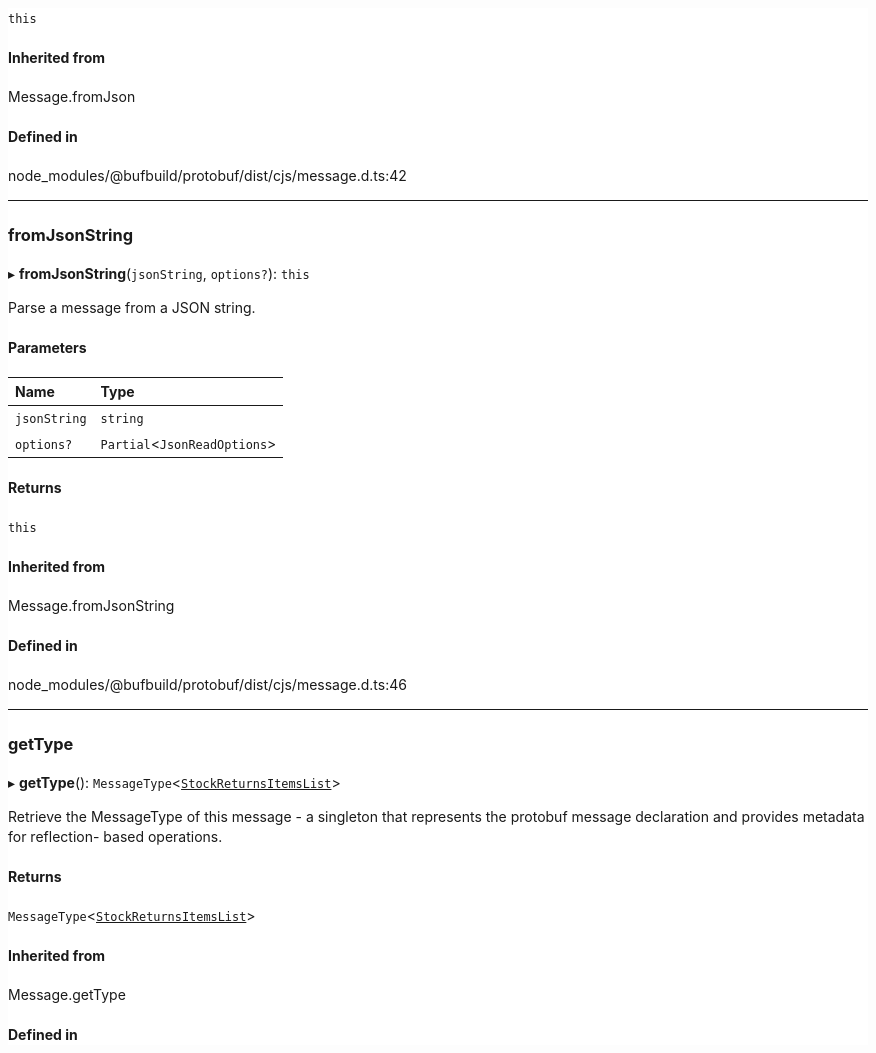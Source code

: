 `this`

#### Inherited from

Message.fromJson

#### Defined in

node_modules/@bufbuild/protobuf/dist/cjs/message.d.ts:42

___

### fromJsonString

▸ **fromJsonString**(`jsonString`, `options?`): `this`

Parse a message from a JSON string.

#### Parameters

| Name | Type |
| :------ | :------ |
| `jsonString` | `string` |
| `options?` | `Partial`\<`JsonReadOptions`\> |

#### Returns

`this`

#### Inherited from

Message.fromJsonString

#### Defined in

node_modules/@bufbuild/protobuf/dist/cjs/message.d.ts:46

___

### getType

▸ **getType**(): `MessageType`\<[`StockReturnsItemsList`](StockReturnsItemsList.md)\>

Retrieve the MessageType of this message - a singleton that represents
the protobuf message declaration and provides metadata for reflection-
based operations.

#### Returns

`MessageType`\<[`StockReturnsItemsList`](StockReturnsItemsList.md)\>

#### Inherited from

Message.getType

#### Defined in
